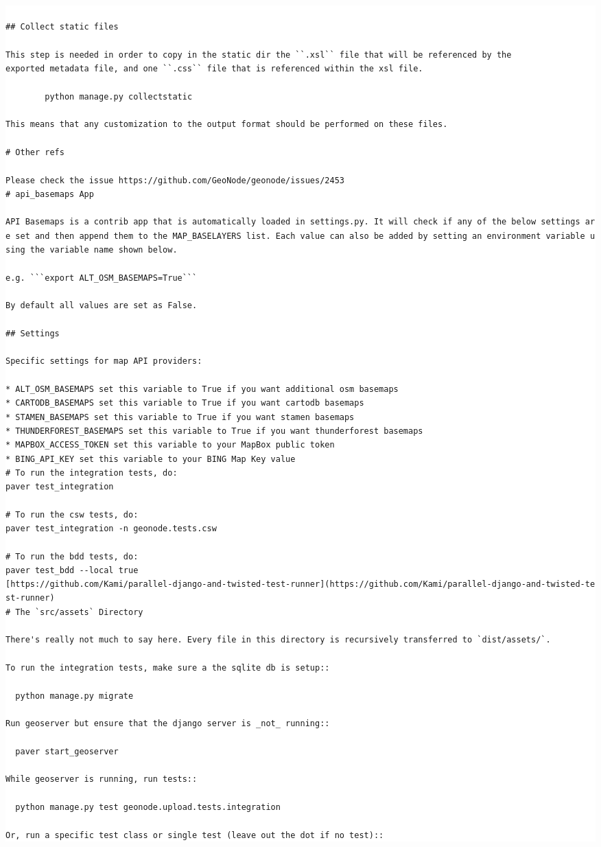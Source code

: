 ~~~~~~~~~~~~~~~~~~

## Collect static files

This step is needed in order to copy in the static dir the ``.xsl`` file that will be referenced by the
exported metadata file, and one ``.css`` file that is referenced within the xsl file.

        python manage.py collectstatic

This means that any customization to the output format should be performed on these files.

# Other refs

Please check the issue https://github.com/GeoNode/geonode/issues/2453
# api_basemaps App

API Basemaps is a contrib app that is automatically loaded in settings.py. It will check if any of the below settings are set and then append them to the MAP_BASELAYERS list. Each value can also be added by setting an environment variable using the variable name shown below.

e.g. ```export ALT_OSM_BASEMAPS=True```

By default all values are set as False.

## Settings

Specific settings for map API providers:

* ALT_OSM_BASEMAPS set this variable to True if you want additional osm basemaps
* CARTODB_BASEMAPS set this variable to True if you want cartodb basemaps
* STAMEN_BASEMAPS set this variable to True if you want stamen basemaps
* THUNDERFOREST_BASEMAPS set this variable to True if you want thunderforest basemaps
* MAPBOX_ACCESS_TOKEN set this variable to your MapBox public token
* BING_API_KEY set this variable to your BING Map Key value
# To run the integration tests, do:
paver test_integration

# To run the csw tests, do:
paver test_integration -n geonode.tests.csw

# To run the bdd tests, do:
paver test_bdd --local true
[https://github.com/Kami/parallel-django-and-twisted-test-runner](https://github.com/Kami/parallel-django-and-twisted-test-runner)
# The `src/assets` Directory

There's really not much to say here. Every file in this directory is recursively transferred to `dist/assets/`.

To run the integration tests, make sure a the sqlite db is setup::

  python manage.py migrate

Run geoserver but ensure that the django server is _not_ running::

  paver start_geoserver

While geoserver is running, run tests::

  python manage.py test geonode.upload.tests.integration

Or, run a specific test class or single test (leave out the dot if no test)::

~~~~~~~~~~~~~~~~~~